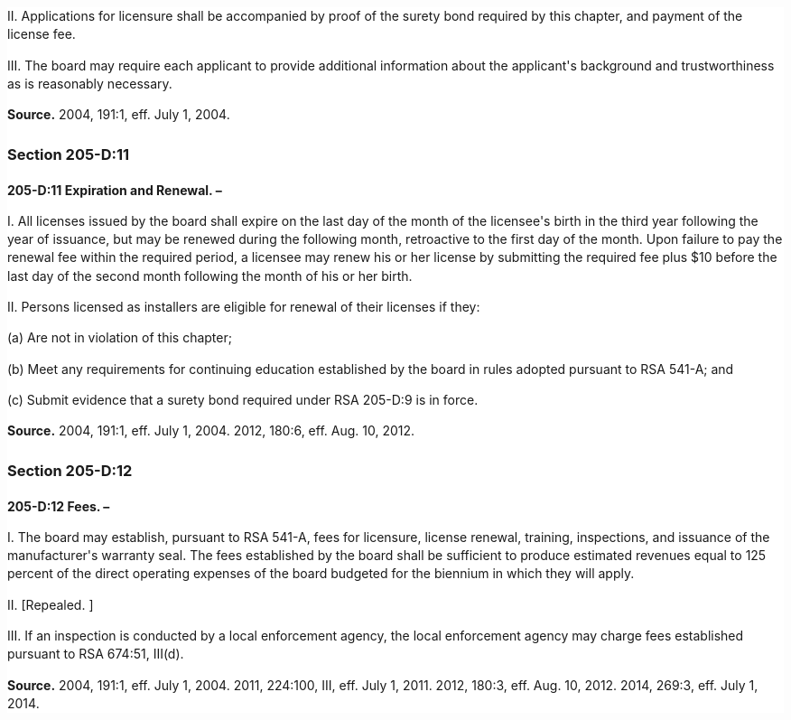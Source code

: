  II. Applications for licensure shall be accompanied by proof of the
surety bond required by this chapter, and payment of the license fee.
                                             
 III. The board may require each applicant to provide additional
information about the applicant's background and trustworthiness as is
reasonably necessary.

**Source.** 2004, 191:1, eff. July 1, 2004.

### Section 205-D:11

 **205-D:11 Expiration and Renewal. –**
                                             
 I. All licenses issued by the board shall expire on the last day of
the month of the licensee's birth in the third year following the year
of issuance, but may be renewed during the following month, retroactive
to the first day of the month. Upon failure to pay the renewal fee
within the required period, a licensee may renew his or her license by
submitting the required fee plus 
                                             $10 before the last day of the second
month following the month of his or her birth.
                                             
 II. Persons licensed as installers are eligible for renewal of their
licenses if they:
                                             
 (a) Are not in violation of this chapter;
                                             
 (b) Meet any requirements for continuing education established by
the board in rules adopted pursuant to RSA 541-A; and
                                             
 (c) Submit evidence that a surety bond required under RSA 205-D:9
is in force.

**Source.** 2004, 191:1, eff. July 1, 2004. 2012, 180:6, eff. Aug. 10,
2012.

### Section 205-D:12

 **205-D:12 Fees. –**
                                             
 I. The board may establish, pursuant to RSA 541-A, fees for
licensure, license renewal, training, inspections, and issuance of the
manufacturer's warranty seal. The fees established by the board shall be
sufficient to produce estimated revenues equal to 125 percent of the
direct operating expenses of the board budgeted for the biennium in
which they will apply.
                                             
 II. 
                                             [Repealed.
                                             ]
                                             
 III. If an inspection is conducted by a local enforcement agency,
the local enforcement agency may charge fees established pursuant to RSA
674:51, III(d).

**Source.** 2004, 191:1, eff. July 1, 2004. 2011, 224:100, III, eff.
July 1, 2011. 2012, 180:3, eff. Aug. 10, 2012. 2014, 269:3, eff. July 1,
2014.
